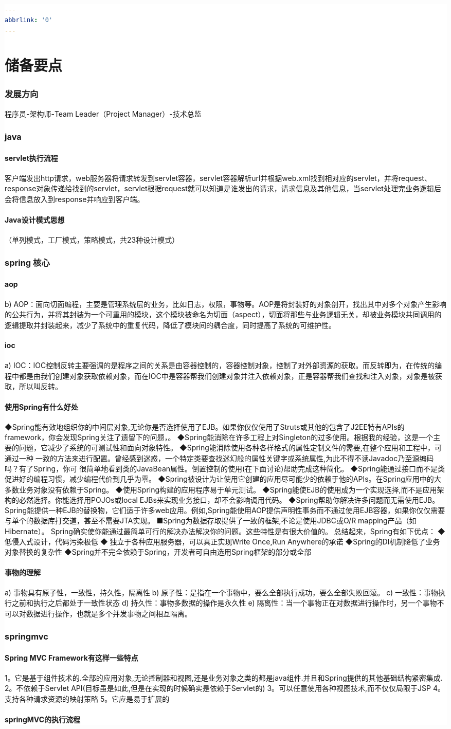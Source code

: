 ```yaml
---
abbrlink: '0'
---
```

# 储备要点
### 发展方向
程序员-架构师-Team Leader（Project Manager）-技术总监
### java
#### servlet执行流程
客户端发出http请求，web服务器将请求转发到servlet容器，servlet容器解析url并根据web.xml找到相对应的servlet，并将request、response对象传递给找到的servlet，servlet根据request就可以知道是谁发出的请求，请求信息及其他信息，当servlet处理完业务逻辑后会将信息放入到response并响应到客户端。
#### Java设计模式思想
（单列模式，工厂模式，策略模式，共23种设计模式）
​	
### spring 核心
#### aop
b) AOP：面向切面编程，主要是管理系统层的业务，比如日志，权限，事物等。AOP是将封装好的对象剖开，找出其中对多个对象产生影响的公共行为，并将其封装为一个可重用的模块，这个模块被命名为切面（aspect），切面将那些与业务逻辑无关，却被业务模块共同调用的逻辑提取并封装起来，减少了系统中的重复代码，降低了模块间的耦合度，同时提高了系统的可维护性。
#### ioc
a) IOC：IOC控制反转主要强调的是程序之间的关系是由容器控制的，容器控制对象，控制了对外部资源的获取。而反转即为，在传统的编程中都是由我们创建对象获取依赖对象，而在IOC中是容器帮我们创建对象并注入依赖对象，正是容器帮我们查找和注入对象，对象是被获取，所以叫反转。
#### 使用Spring有什么好处
◆Spring能有效地组织你的中间层对象,无论你是否选择使用了EJB。如果你仅仅使用了Struts或其他的包含了J2EE特有APIs的framework，你会发现Spring关注了遗留下的问题，。
◆Spring能消除在许多工程上对Singleton的过多使用。根据我的经验，这是一个主要的问题，它减少了系统的可测试性和面向对象特性。
◆Spring能消除使用各种各样格式的属性定制文件的需要,在整个应用和工程中，可通过一种 一致的方法来进行配置。曾经感到迷惑，一个特定类要查找迷幻般的属性关键字或系统属性,为此不得不读Javadoc乃至源编码吗？有了Spring，你可 很简单地看到类的JavaBean属性。倒置控制的使用(在下面讨论)帮助完成这种简化。
◆Spring能通过接口而不是类促进好的编程习惯，减少编程代价到几乎为零。
◆Spring被设计为让使用它创建的应用尽可能少的依赖于他的APIs。在Spring应用中的大多数业务对象没有依赖于Spring。
◆使用Spring构建的应用程序易于单元测试。
◆Spring能使EJB的使用成为一个实现选择,而不是应用架构的必然选择。你能选择用POJOs或local EJBs来实现业务接口，却不会影响调用代码。
◆Spring帮助你解决许多问题而无需使用EJB。Spring能提供一种EJB的替换物，它们适于许多web应用。例如,Spring能使用AOP提供声明性事务而不通过使用EJB容器，如果你仅仅需要与单个的数据库打交道，甚至不需要JTA实现。
■Spring为数据存取提供了一致的框架,不论是使用JDBC或O/R mapping产品（如Hibernate）。
Spring确实使你能通过最简单可行的解决办法解决你的问题。这些特性是有很大价值的。
总结起来，Spring有如下优点：
◆低侵入式设计，代码污染极低
◆ 独立于各种应用服务器，可以真正实现Write Once,Run Anywhere的承诺
◆Spring的DI机制降低了业务对象替换的复杂性
◆Spring并不完全依赖于Spring，开发者可自由选用Spring框架的部分或全部
#### 事物的理解
a) 事物具有原子性，一致性，持久性，隔离性
b) 原子性：是指在一个事物中，要么全部执行成功，要么全部失败回滚。
c) 一致性：事物执行之前和执行之后都处于一致性状态
d) 持久性：事物多数据的操作是永久性
e) 隔离性：当一个事物正在对数据进行操作时，另一个事物不可以对数据进行操作，也就是多个并发事物之间相互隔离。
### springmvc
#### Spring MVC Framework有这样一些特点
1。它是基于组件技术的.全部的应用对象,无论控制器和视图,还是业务对象之类的都是java组件.并且和Spring提供的其他基础结构紧密集成.
2。不依赖于Servlet API(目标虽是如此,但是在实现的时候确实是依赖于Servlet的)
3。可以任意使用各种视图技术,而不仅仅局限于JSP
4。支持各种请求资源的映射策略
5。它应是易于扩展的
#### springMVC的执行流程